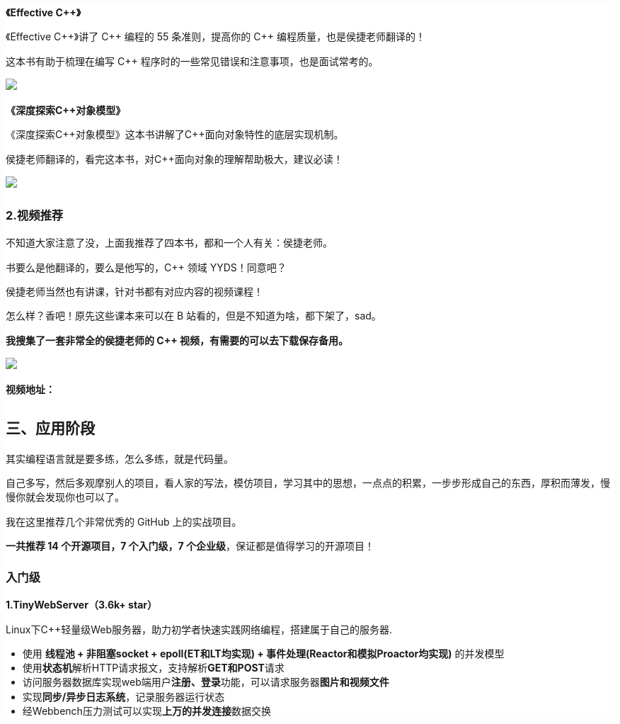 **《Effective C++》**

《Effective C++》讲了 C++ 编程的 55 条准则，提高你的 C++ 编程质量，也是侯捷老师翻译的！

这本书有助于梳理在编写 C++ 程序时的一些常见错误和注意事项，也是面试常考的。

![](https://pic1.zhimg.com/v2-98fe5a44943bf3519617ab7903c6f480_b.jpg)

**《深度探索C++对象模型》**

《深度探索C++对象模型》这本书讲解了C++面向对象特性的底层实现机制。

侯捷老师翻译的，看完这本书，对C++面向对象的理解帮助极大，建议必读！

![](https://pic2.zhimg.com/v2-c79565e30dd5f84d4dc0000290cae339_b.jpg)

### 2.视频推荐

不知道大家注意了没，上面我推荐了四本书，都和一个人有关：侯捷老师。

书要么是他翻译的，要么是他写的，C++ 领域 YYDS！同意吧？

侯捷老师当然也有讲课，针对书都有对应内容的视频课程！

怎么样？香吧！原先这些课本来可以在 B 站看的，但是不知道为啥，都下架了，sad。

**我搜集了一套非常全的侯捷老师的 C++ 视频，有需要的可以去下载保存备用。**

![](https://pic3.zhimg.com/v2-479158e9f7ddaf0e2b04a53d78fc1f62_b.jpg)

**视频地址：**

[](https://link.zhihu.com/?target=https%3A//mp.weixin.qq.com/s%3F__biz%3DMzI0NjAxMDU5NA%3D%3D%26mid%3D2475922860%26idx%3D1%26sn%3D2115db904d80e58532bf4533c60c31b8%26chksm%3Dff22f221c8557b370dca60c4e209108be82156dbc957181d6de711e7cf1b4dbafa2bf753c0b5%26token%3D1153516574%26lang%3Dzh_CN%23rd)

## **三、应用阶段**



其实编程语言就是要多练，怎么多练，就是代码量。

自己多写，然后多观摩别人的项目，看人家的写法，模仿项目，学习其中的思想，一点点的积累，一步步形成自己的东西，厚积而薄发，慢慢你就会发现你也可以了。

我在这里推荐几个非常优秀的 GitHub 上的实战项目。

**一共推荐 14 个开源项目，7 个入门级，7 个企业级**，保证都是值得学习的开源项目！

### **入门级**

**1.TinyWebServer（3.6k+ star）**

Linux下C++轻量级Web服务器，助力初学者快速实践网络编程，搭建属于自己的服务器.

*   使用 **线程池 + 非阻塞socket + epoll(ET和LT均实现) + 事件处理(Reactor和模拟Proactor均实现)** 的并发模型
*   使用**状态机**解析HTTP请求报文，支持解析**GET和POST**请求
*   访问服务器数据库实现web端用户**注册、登录**功能，可以请求服务器**图片和视频文件**
*   实现**同步/异步日志系统**，记录服务器运行状态
*   经Webbench压力测试可以实现**上万的并发连接**数据交换
